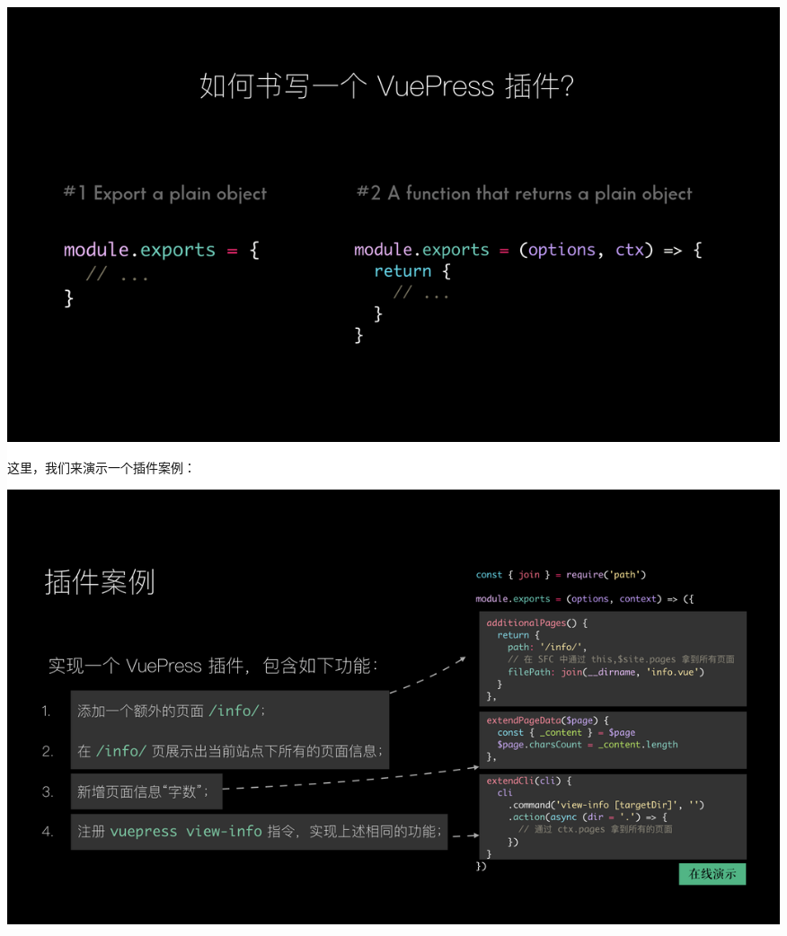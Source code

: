 ![](./images/intro-to-vuepres-1.x.104.png)

这里，我们来演示一个插件案例：

![](./images/intro-to-vuepres-1.x.107.png)